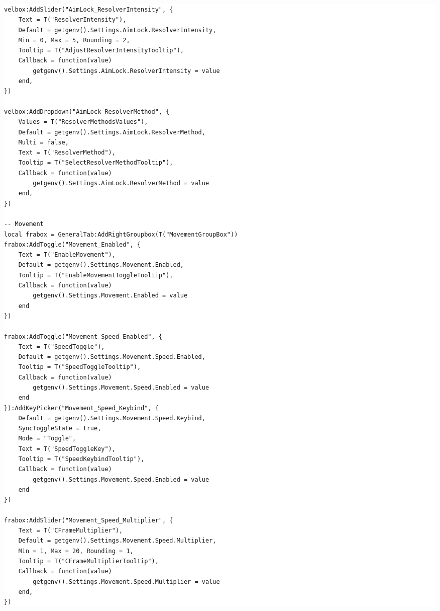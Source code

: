     velbox:AddSlider("AimLock_ResolverIntensity", {
        Text = T("ResolverIntensity"),
        Default = getgenv().Settings.AimLock.ResolverIntensity,
        Min = 0, Max = 5, Rounding = 2,
        Tooltip = T("AdjustResolverIntensityTooltip"),
        Callback = function(value)
            getgenv().Settings.AimLock.ResolverIntensity = value
        end,
    })

    velbox:AddDropdown("AimLock_ResolverMethod", {
        Values = T("ResolverMethodsValues"),
        Default = getgenv().Settings.AimLock.ResolverMethod,
        Multi = false,
        Text = T("ResolverMethod"),
        Tooltip = T("SelectResolverMethodTooltip"),
        Callback = function(value)
            getgenv().Settings.AimLock.ResolverMethod = value
        end,
    })

    -- Movement
    local frabox = GeneralTab:AddRightGroupbox(T("MovementGroupBox"))
    frabox:AddToggle("Movement_Enabled", {
        Text = T("EnableMovement"),
        Default = getgenv().Settings.Movement.Enabled,
        Tooltip = T("EnableMovementToggleTooltip"),
        Callback = function(value)
            getgenv().Settings.Movement.Enabled = value
        end
    })

    frabox:AddToggle("Movement_Speed_Enabled", {
        Text = T("SpeedToggle"),
        Default = getgenv().Settings.Movement.Speed.Enabled,
        Tooltip = T("SpeedToggleTooltip"),
        Callback = function(value)
            getgenv().Settings.Movement.Speed.Enabled = value
        end
    }):AddKeyPicker("Movement_Speed_Keybind", {
        Default = getgenv().Settings.Movement.Speed.Keybind,
        SyncToggleState = true,
        Mode = "Toggle",
        Text = T("SpeedToggleKey"),
        Tooltip = T("SpeedKeybindTooltip"),
        Callback = function(value)
            getgenv().Settings.Movement.Speed.Enabled = value
        end
    })

    frabox:AddSlider("Movement_Speed_Multiplier", {
        Text = T("CFrameMultiplier"),
        Default = getgenv().Settings.Movement.Speed.Multiplier,
        Min = 1, Max = 20, Rounding = 1,
        Tooltip = T("CFrameMultiplierTooltip"),
        Callback = function(value)
            getgenv().Settings.Movement.Speed.Multiplier = value
        end,
    })
